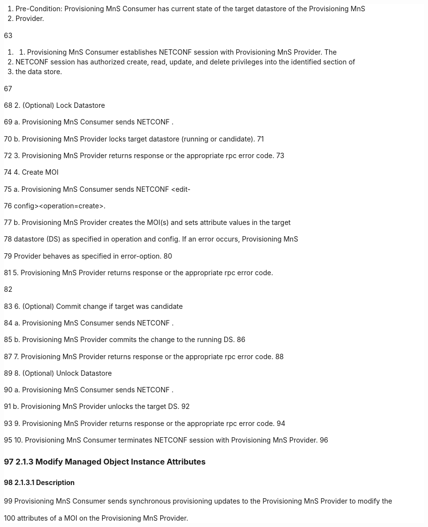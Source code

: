 1. Pre-Condition: Provisioning MnS Consumer has current state of the target datastore of the Provisioning MnS
2. Provider.

63

1. 1. Provisioning MnS Consumer establishes NETCONF session with Provisioning MnS Provider. The
2. NETCONF session has authorized create, read, update, and delete privileges into the identified section of
3. the data store.

67

68 2. (Optional) Lock Datastore

69 a. Provisioning MnS Consumer sends NETCONF <rpc> <lock> <source><target DS>.

70 b. Provisioning MnS Provider locks target datastore (running or candidate). 71

72 3. Provisioning MnS Provider returns response <OK> or the appropriate rpc error code. 73

74 4. Create MOI

75 a. Provisioning MnS Consumer sends NETCONF <rpc> <edit-

76 config><source><targetDS><error-option><config><operation=create>.

77 b. Provisioning MnS Provider creates the MOI(s) and sets attribute values in the target

78 datastore (DS) as specified in operation and config. If an error occurs, Provisioning MnS

79 Provider behaves as specified in error-option. 80

81 5. Provisioning MnS Provider returns response <OK> or the appropriate rpc error code.

82

83 6. (Optional) Commit change if target was candidate

84 a. Provisioning MnS Consumer sends NETCONF <rpc> <commit><source><targetDS>.

85 b. Provisioning MnS Provider commits the change to the running DS. 86

87 7. Provisioning MnS Provider returns response <OK> or the appropriate rpc error code. 88

89 8. (Optional) Unlock Datastore

90 a. Provisioning MnS Consumer sends NETCONF <rpc> <unlock><source><targetDS>.

91 b. Provisioning MnS Provider unlocks the target DS. 92

93 9. Provisioning MnS Provider returns response <OK> or the appropriate rpc error code. 94

95 10. Provisioning MnS Consumer terminates NETCONF session with Provisioning MnS Provider. 96

### 97 2.1.3 Modify Managed Object Instance Attributes

#### 98 2.1.3.1 Description

99 Provisioning MnS Consumer sends synchronous provisioning updates to the Provisioning MnS Provider to modify the

100 attributes of a MOI on the Provisioning MnS Provider.
